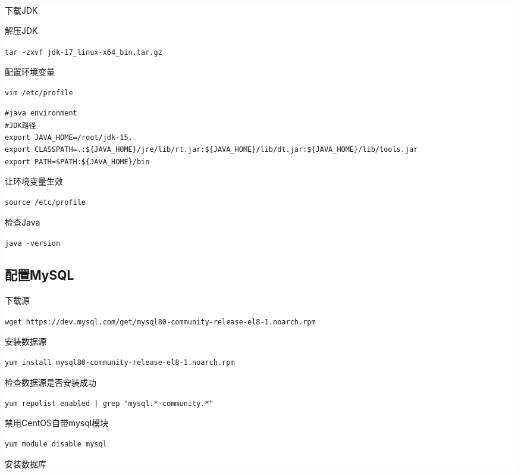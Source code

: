 下载JDK

解压JDK

```shell
tar -zxvf jdk-17_linux-x64_bin.tar.gz
```

配置环境变量

```shell
vim /etc/profile
```

```text
#java environment
#JDK路径
export JAVA_HOME=/root/jdk-15. 
export CLASSPATH=.:${JAVA_HOME}/jre/lib/rt.jar:${JAVA_HOME}/lib/dt.jar:${JAVA_HOME}/lib/tools.jar
export PATH=$PATH:${JAVA_HOME}/bin
```

让环境变量生效

```shell
source /etc/profile
```

检查Java

```shell
java -version
```



## 配置MySQL

下载源

```shell
wget https://dev.mysql.com/get/mysql80-community-release-el8-1.noarch.rpm
```

安装数据源

```shell
yum install mysql80-community-release-el8-1.noarch.rpm
```

检查数据源是否安装成功

```shell
yum repolist enabled | grep "mysql.*-community.*"
```

禁用CentOS自带mysql模块

```shell
yum module disable mysql
```

安装数据库
